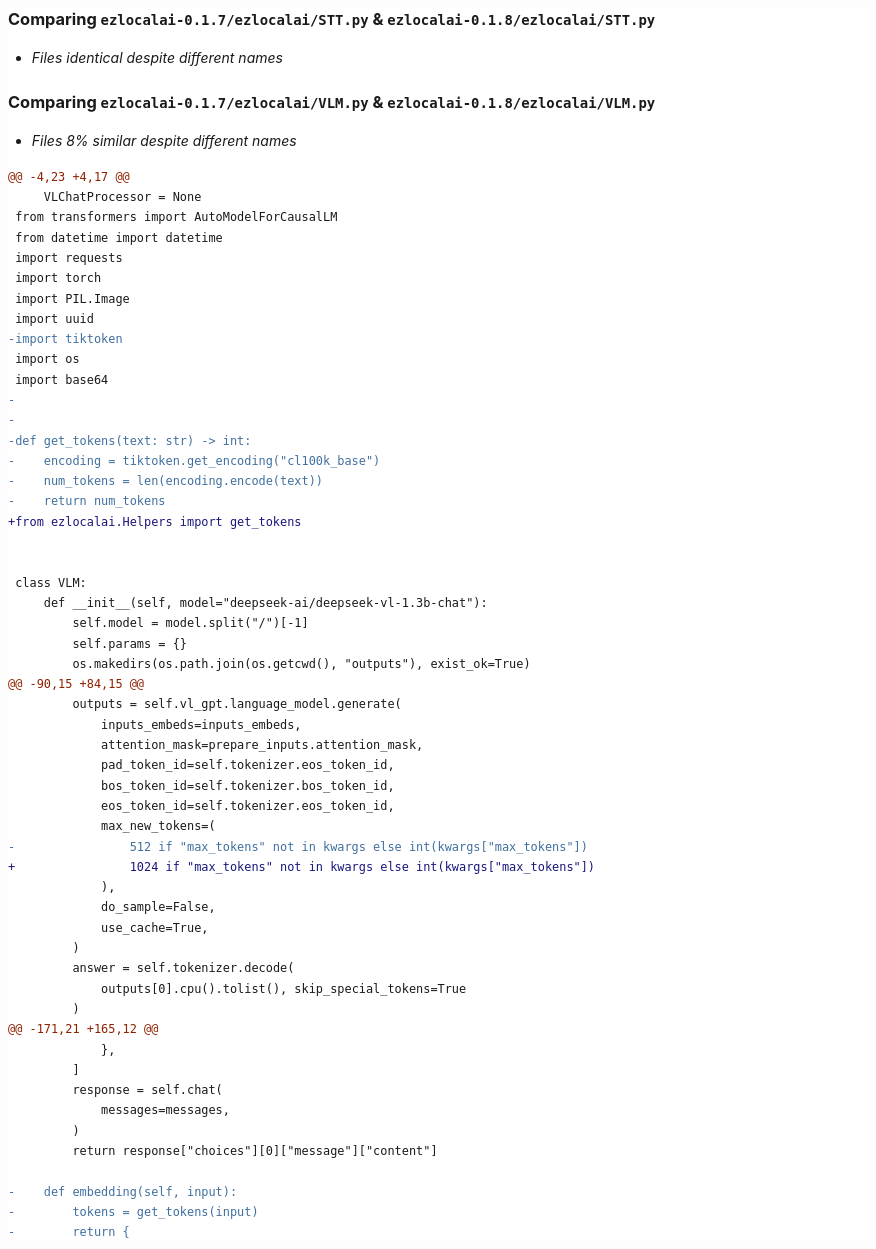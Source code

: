 ### Comparing `ezlocalai-0.1.7/ezlocalai/STT.py` & `ezlocalai-0.1.8/ezlocalai/STT.py`

 * *Files identical despite different names*

### Comparing `ezlocalai-0.1.7/ezlocalai/VLM.py` & `ezlocalai-0.1.8/ezlocalai/VLM.py`

 * *Files 8% similar despite different names*

```diff
@@ -4,23 +4,17 @@
     VLChatProcessor = None
 from transformers import AutoModelForCausalLM
 from datetime import datetime
 import requests
 import torch
 import PIL.Image
 import uuid
-import tiktoken
 import os
 import base64
-
-
-def get_tokens(text: str) -> int:
-    encoding = tiktoken.get_encoding("cl100k_base")
-    num_tokens = len(encoding.encode(text))
-    return num_tokens
+from ezlocalai.Helpers import get_tokens
 
 
 class VLM:
     def __init__(self, model="deepseek-ai/deepseek-vl-1.3b-chat"):
         self.model = model.split("/")[-1]
         self.params = {}
         os.makedirs(os.path.join(os.getcwd(), "outputs"), exist_ok=True)
@@ -90,15 +84,15 @@
         outputs = self.vl_gpt.language_model.generate(
             inputs_embeds=inputs_embeds,
             attention_mask=prepare_inputs.attention_mask,
             pad_token_id=self.tokenizer.eos_token_id,
             bos_token_id=self.tokenizer.bos_token_id,
             eos_token_id=self.tokenizer.eos_token_id,
             max_new_tokens=(
-                512 if "max_tokens" not in kwargs else int(kwargs["max_tokens"])
+                1024 if "max_tokens" not in kwargs else int(kwargs["max_tokens"])
             ),
             do_sample=False,
             use_cache=True,
         )
         answer = self.tokenizer.decode(
             outputs[0].cpu().tolist(), skip_special_tokens=True
         )
@@ -171,21 +165,12 @@
             },
         ]
         response = self.chat(
             messages=messages,
         )
         return response["choices"][0]["message"]["content"]
 
-    def embedding(self, input):
-        tokens = get_tokens(input)
-        return {
```